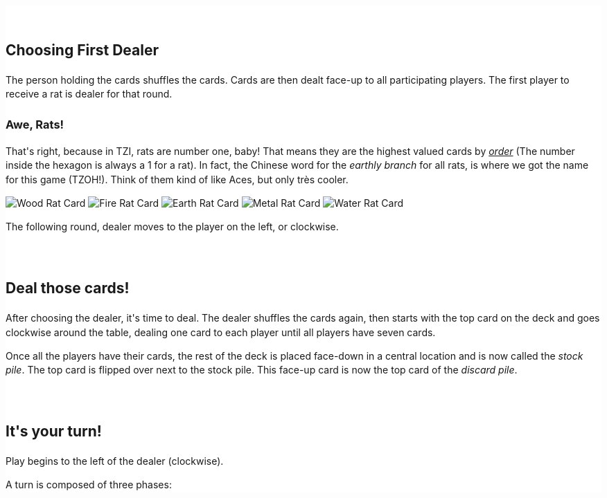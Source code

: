 </div>

<div id="dealer">
<br />

## Choosing First Dealer

The person holding the cards shuffles the cards. Cards are then dealt face-up to all participating players. The first player to receive a rat is dealer for that round. 

### Awe, Rats!

That's right, because in TZI, rats are number one, baby! That means they are the highest valued cards by [*order*](seniority "Order") (The number inside the hexagon is always a 1 for a rat). In fact, the Chinese word for the *earthly branch* for all rats, is where we got the name for this game (TZOH!). Think of them kind of like Aces, but only très cooler.

<img alt="Wood Rat Card" src="images/01_wood_rat_card.png" style="width: 120px" />

<img alt="Fire Rat Card" src="images/13_fire_rat_card.png" style="width: 120px" />

<img alt="Earth Rat Card" src="images/25_earth_rat_card.png" style="width: 120px" />

<img alt="Metal Rat Card" src="images/37_metal_rat_card.png" style="width: 120px" />

<img alt="Water Rat Card" src="images/49_water_rat_card.png" style="width: 120px" />

The following round, dealer moves to the player on the left, or clockwise.
</div>
<br />
<div id="dealing">

## Deal those cards!

After choosing the dealer, it's time to deal. The dealer shuffles the cards again, then starts with the top card on the deck and goes clockwise around the table, dealing one card to each player until all players have seven cards.

Once all the players have their cards, the rest of the deck is placed face-down in a central location and is now called the *stock pile*. The top card is flipped over next to the stock pile. This face-up card is now the top card of the *discard pile*.

</div>
<br />

<div id="turn-actions">

## It's your turn!

Play begins to the left of the dealer (clockwise).

A turn is composed of three phases:
